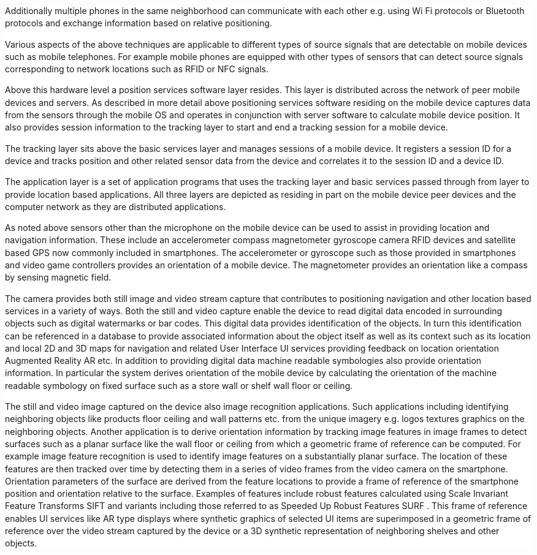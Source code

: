 Additionally multiple phones in the same neighborhood can communicate with each other e.g. using Wi Fi protocols or Bluetooth protocols and exchange information based on relative positioning.

Various aspects of the above techniques are applicable to different types of source signals that are detectable on mobile devices such as mobile telephones. For example mobile phones are equipped with other types of sensors that can detect source signals corresponding to network locations such as RFID or NFC signals.

Above this hardware level a position services software layer resides. This layer is distributed across the network of peer mobile devices and servers. As described in more detail above positioning services software residing on the mobile device captures data from the sensors through the mobile OS and operates in conjunction with server software to calculate mobile device position. It also provides session information to the tracking layer to start and end a tracking session for a mobile device.

The tracking layer sits above the basic services layer and manages sessions of a mobile device. It registers a session ID for a device and tracks position and other related sensor data from the device and correlates it to the session ID and a device ID.

The application layer is a set of application programs that uses the tracking layer and basic services passed through from layer to provide location based applications. All three layers are depicted as residing in part on the mobile device peer devices and the computer network as they are distributed applications.

As noted above sensors other than the microphone on the mobile device can be used to assist in providing location and navigation information. These include an accelerometer compass magnetometer gyroscope camera RFID devices and satellite based GPS now commonly included in smartphones. The accelerometer or gyroscope such as those provided in smartphones and video game controllers provides an orientation of a mobile device. The magnetometer provides an orientation like a compass by sensing magnetic field.

The camera provides both still image and video stream capture that contributes to positioning navigation and other location based services in a variety of ways. Both the still and video capture enable the device to read digital data encoded in surrounding objects such as digital watermarks or bar codes. This digital data provides identification of the objects. In turn this identification can be referenced in a database to provide associated information about the object itself as well as its context such as its location and local 2D and 3D maps for navigation and related User Interface UI services providing feedback on location orientation Augmented Reality AR etc. In addition to providing digital data machine readable symbologies also provide orientation information. In particular the system derives orientation of the mobile device by calculating the orientation of the machine readable symbology on fixed surface such as a store wall or shelf wall floor or ceiling.

The still and video image captured on the device also image recognition applications. Such applications including identifying neighboring objects like products floor ceiling and wall patterns etc. from the unique imagery e.g. logos textures graphics on the neighboring objects. Another application is to derive orientation information by tracking image features in image frames to detect surfaces such as a planar surface like the wall floor or ceiling from which a geometric frame of reference can be computed. For example image feature recognition is used to identify image features on a substantially planar surface. The location of these features are then tracked over time by detecting them in a series of video frames from the video camera on the smartphone. Orientation parameters of the surface are derived from the feature locations to provide a frame of reference of the smartphone position and orientation relative to the surface. Examples of features include robust features calculated using Scale Invariant Feature Transforms SIFT and variants including those referred to as Speeded Up Robust Features SURF . This frame of reference enables UI services like AR type displays where synthetic graphics of selected UI items are superimposed in a geometric frame of reference over the video stream captured by the device or a 3D synthetic representation of neighboring shelves and other objects.
